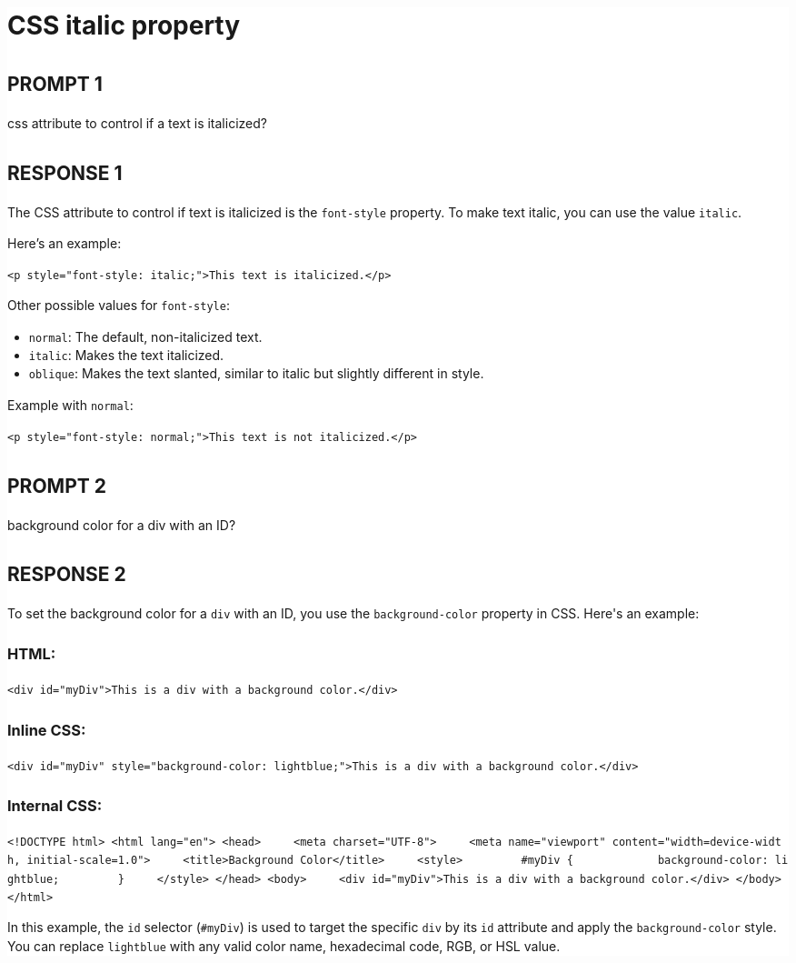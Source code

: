 # CSS italic property

## PROMPT 1

css attribute to control if a text is italicized?

## RESPONSE 1

The CSS attribute to control if text is italicized is the `font-style` property. To make text italic, you can use the value `italic`.

Here’s an example:

`<p style="font-style: italic;">This text is italicized.</p>`

Other possible values for `font-style`:

*   `normal`: The default, non-italicized text.
*   `italic`: Makes the text italicized.
*   `oblique`: Makes the text slanted, similar to italic but slightly different in style.

Example with `normal`:

`<p style="font-style: normal;">This text is not italicized.</p>`

## PROMPT 2

background color for a div with an ID?

## RESPONSE 2

To set the background color for a `div` with an ID, you use the `background-color` property in CSS. Here's an example:

### HTML:

`<div id="myDiv">This is a div with a background color.</div>`

### Inline CSS:

`<div id="myDiv" style="background-color: lightblue;">This is a div with a background color.</div>`

### Internal CSS:

`<!DOCTYPE html> <html lang="en"> <head>     <meta charset="UTF-8">     <meta name="viewport" content="width=device-width, initial-scale=1.0">     <title>Background Color</title>     <style>         #myDiv {             background-color: lightblue;         }     </style> </head> <body>     <div id="myDiv">This is a div with a background color.</div> </body> </html>`

In this example, the `id` selector (`#myDiv`) is used to target the specific `div` by its `id` attribute and apply the `background-color` style. You can replace `lightblue` with any valid color name, hexadecimal code, RGB, or HSL value.
